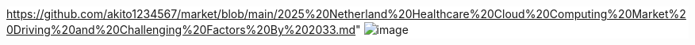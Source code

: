 <a href=https://github.com/akito1234567/market/blob/main/2025%20Netherland%20Healthcare%20Cloud%20Computing%20Market%20Driving%20and%20Challenging%20Factors%20By%202033.md>https://github.com/akito1234567/market/blob/main/2025%20Netherland%20Healthcare%20Cloud%20Computing%20Market%20Driving%20and%20Challenging%20Factors%20By%202033.md</a>"
![image](https://github.com/user-attachments/assets/7fbedfad-e86d-4c81-aa9d-3f9ab6d237b5)

